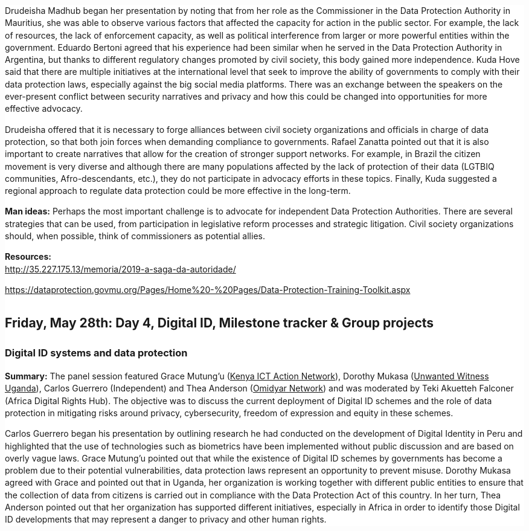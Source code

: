 Drudeisha Madhub began her presentation by noting that from her role as the Commissioner in the Data Protection Authority in Mauritius, she was able to observe various factors that affected the capacity for action in the public sector. For example, the lack of resources, the lack of enforcement capacity, as well as political interference from larger or more powerful entities within the government. Eduardo Bertoni agreed that his experience had been similar when he served in the Data Protection Authority in Argentina, but thanks to different regulatory changes promoted by civil society, this body gained more independence. Kuda Hove said that there are multiple initiatives at the international level that seek to improve the ability of governments to comply with their data protection laws, especially against the big social media platforms. There was an exchange between the speakers on the ever-present conflict between security narratives and privacy and how this could be changed into opportunities for more effective advocacy.

Drudeisha offered that it is necessary to forge alliances between civil society organizations and officials in charge of data protection, so that both join forces when demanding compliance to governments. Rafael Zanatta pointed out that it is also important to create narratives that allow for the creation of stronger support networks. For example, in Brazil the citizen movement is very diverse and although there are many populations affected by the lack of protection of their data (LGTBIQ communities, Afro-descendants, etc.), they do not participate in advocacy efforts in these topics. Finally, Kuda suggested a regional approach to regulate data protection could be more effective in the long-term.  

**Man ideas:** Perhaps the most important challenge is to advocate for independent Data Protection Authorities. There are several strategies that can be used, from participation in legislative reform processes and strategic litigation. Civil society organizations should, when possible, think of commissioners as potential allies.

**Resources:**\
<http://35.227.175.13/memoria/2019-a-saga-da-autoridade/>

<https://dataprotection.govmu.org/Pages/Home%20-%20Pages/Data-Protection-Training-Toolkit.aspx>

## Friday, May 28th: Day 4, Digital ID, Milestone tracker & Group projects

### **Digital ID systems and data protection**

**Summary:** The panel session featured Grace Mutung’u ([Kenya ICT Action Network](https://www.kictanet.or.ke/)), Dorothy Mukasa ([Unwanted Witness Uganda](https://www.unwantedwitness.org/)), Carlos Guerrero (Independent) and Thea Anderson ([Omidyar Network](https://omidyar.com/)) and was moderated by Teki Akuetteh Falconer (Africa Digital Rights Hub). The objective was to discuss the current deployment of Digital ID schemes and the role of data protection in mitigating risks around privacy, cybersecurity, freedom of expression and equity in these schemes.

Carlos Guerrero began his presentation by outlining research he had conducted on the development of Digital Identity in Peru and highlighted that the use of technologies such as biometrics have been implemented without public discussion and are based on overly vague laws. Grace Mutung’u pointed out that while the existence of Digital ID schemes by governments has become a problem due to their potential vulnerabilities, data protection laws represent an opportunity to prevent misuse. Dorothy Mukasa agreed with Grace and pointed out that in Uganda, her organization is working together with different public entities to ensure that the collection of data from citizens is carried out in compliance with the Data Protection Act of this country. In her turn, Thea Anderson pointed out that her organization has supported different initiatives, especially in Africa in order to identify those Digital ID developments that may represent a danger to privacy and other human rights.
